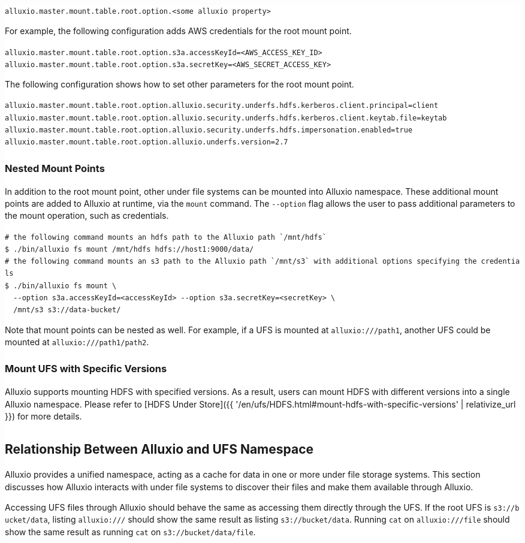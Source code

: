 `alluxio.master.mount.table.root.option.<some alluxio property>`

For example, the following configuration adds AWS credentials for the root mount point.

```
alluxio.master.mount.table.root.option.s3a.accessKeyId=<AWS_ACCESS_KEY_ID>
alluxio.master.mount.table.root.option.s3a.secretKey=<AWS_SECRET_ACCESS_KEY>
```

The following configuration shows how to set other parameters for the root mount point.

```
alluxio.master.mount.table.root.option.alluxio.security.underfs.hdfs.kerberos.client.principal=client
alluxio.master.mount.table.root.option.alluxio.security.underfs.hdfs.kerberos.client.keytab.file=keytab
alluxio.master.mount.table.root.option.alluxio.security.underfs.hdfs.impersonation.enabled=true
alluxio.master.mount.table.root.option.alluxio.underfs.version=2.7
```

### Nested Mount Points

In addition to the root mount point, other under file systems can be mounted into Alluxio namespace.
These additional mount points are added to Alluxio at runtime, via the `mount` command.
The `--option` flag allows the user to pass additional parameters
to the mount operation, such as credentials.

```console
# the following command mounts an hdfs path to the Alluxio path `/mnt/hdfs`
$ ./bin/alluxio fs mount /mnt/hdfs hdfs://host1:9000/data/
# the following command mounts an s3 path to the Alluxio path `/mnt/s3` with additional options specifying the credentials
$ ./bin/alluxio fs mount \
  --option s3a.accessKeyId=<accessKeyId> --option s3a.secretKey=<secretKey> \
  /mnt/s3 s3://data-bucket/
```

Note that mount points can be nested as well. For example, if a UFS is mounted at
`alluxio:///path1`, another UFS could be mounted at `alluxio:///path1/path2`.

### Mount UFS with Specific Versions

Alluxio supports mounting HDFS with specified versions.
As a result, users can mount HDFS with different versions into a single Alluxio namespace. Please
refer to [HDFS Under Store]({{ '/en/ufs/HDFS.html#mount-hdfs-with-specific-versions' | relativize_url }}) for more details.

## Relationship Between Alluxio and UFS Namespace

Alluxio provides a unified namespace, acting as a cache for data in one or more
under file storage systems. This section discusses how Alluxio interacts with
under file systems to discover their files and make them available through Alluxio.

Accessing UFS files through Alluxio should behave the same as accessing them directly through the UFS.
If the root UFS is `s3://bucket/data`, listing `alluxio:///` should show the same result as listing `s3://bucket/data`.
Running `cat` on `alluxio:///file` should show the same result as running `cat` on `s3://bucket/data/file`.
